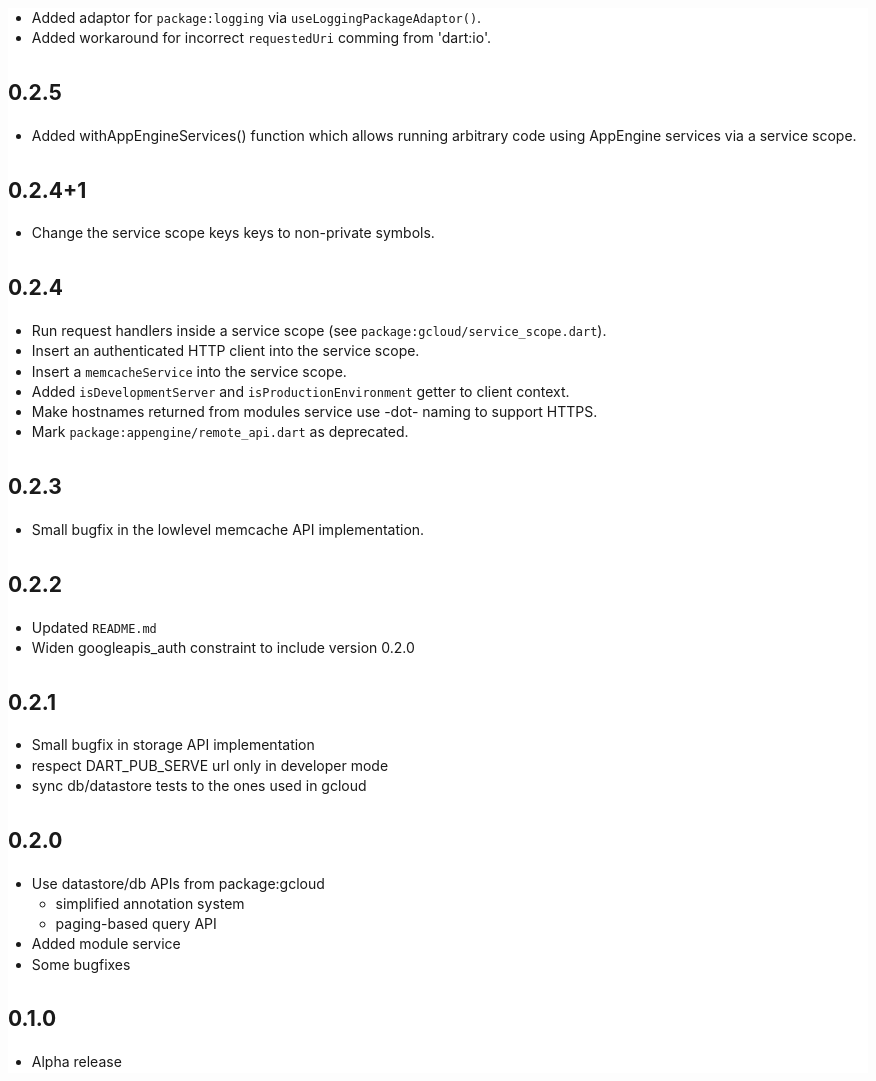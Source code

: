 * Added adaptor for `package:logging` via `useLoggingPackageAdaptor()`.
* Added workaround for incorrect `requestedUri` comming from 'dart:io'.

## 0.2.5

* Added withAppEngineServices() function which allows running arbitrary code
  using AppEngine services via a service scope.

## 0.2.4+1

* Change the service scope keys keys to non-private symbols.

## 0.2.4

* Run request handlers inside a service scope
(see `package:gcloud/service_scope.dart`).
* Insert an authenticated HTTP client into the service scope.
* Insert a `memcacheService` into the service scope.
* Added `isDevelopmentServer` and `isProductionEnvironment` getter to client
context.
* Make hostnames returned from modules service use -dot- naming to support
HTTPS.
* Mark `package:appengine/remote_api.dart` as deprecated.

## 0.2.3

* Small bugfix in the lowlevel memcache API implementation.

## 0.2.2

* Updated `README.md`
* Widen googleapis_auth constraint to include version 0.2.0

## 0.2.1

* Small bugfix in storage API implementation
* respect DART_PUB_SERVE url only in developer mode
* sync db/datastore tests to the ones used in gcloud

## 0.2.0

* Use datastore/db APIs from package:gcloud
    * simplified annotation system
    * paging-based query API
* Added module service
* Some bugfixes

## 0.1.0

* Alpha release
